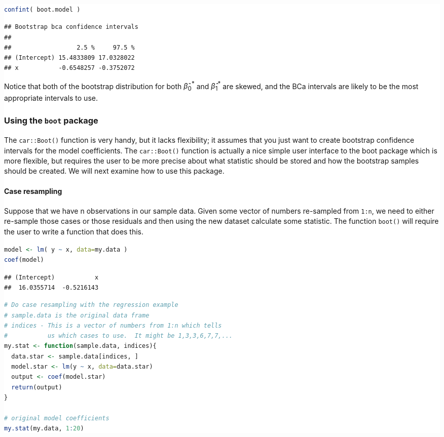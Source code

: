```r
confint( boot.model )
```

```
## Bootstrap bca confidence intervals
## 
##                  2.5 %     97.5 %
## (Intercept) 15.4833809 17.0328022
## x           -0.6548257 -0.3752072
```


Notice that both of the bootstrap distribution for both $\hat{\beta}_{0}^{*}$ and $\hat{\beta}_{1}^{*}$ are skewed, and the BCa intervals are likely to be the most appropriate intervals to use.

### Using the `boot` package

The `car::Boot()` function is very handy, but it lacks flexibility; it assumes that you just want to create bootstrap confidence intervals for the model coefficients. The `car::Boot()` function is actually a nice simple user interface to the boot package which is more flexible, but requires the user to be more precise about what statistic should be stored and how the bootstrap samples should be created. We will next examine how to use this package.

#### Case resampling 

Suppose that we have n observations in our sample data. Given some vector of numbers re-sampled from `1:n`, we need to either re-sample those cases or those residuals and then using the new dataset calculate some statistic. The function `boot()` will require the user to write a function that does this.


```r
model <- lm( y ~ x, data=my.data )
coef(model)
```

```
## (Intercept)           x 
##  16.0355714  -0.5216143
```

```r
# Do case resampling with the regression example
# sample.data is the original data frame 
# indices - This is a vector of numbers from 1:n which tells
#           us which cases to use.  It might be 1,3,3,6,7,7,...
my.stat <- function(sample.data, indices){
  data.star <- sample.data[indices, ]      
  model.star <- lm(y ~ x, data=data.star)
  output <- coef(model.star)
  return(output)
}

# original model coefficients
my.stat(my.data, 1:20)
```
